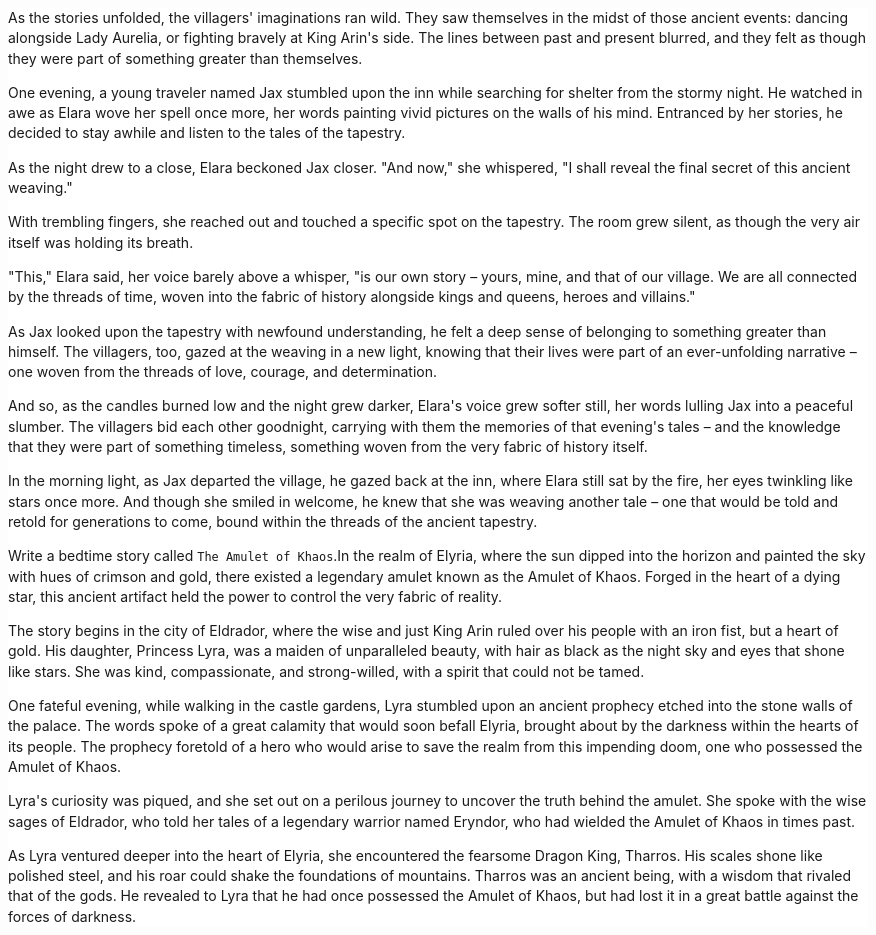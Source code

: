As the stories unfolded, the villagers' imaginations ran wild. They saw themselves in the midst of those ancient events: dancing alongside Lady Aurelia, or fighting bravely at King Arin's side. The lines between past and present blurred, and they felt as though they were part of something greater than themselves.

One evening, a young traveler named Jax stumbled upon the inn while searching for shelter from the stormy night. He watched in awe as Elara wove her spell once more, her words painting vivid pictures on the walls of his mind. Entranced by her stories, he decided to stay awhile and listen to the tales of the tapestry.

As the night drew to a close, Elara beckoned Jax closer. "And now," she whispered, "I shall reveal the final secret of this ancient weaving."

With trembling fingers, she reached out and touched a specific spot on the tapestry. The room grew silent, as though the very air itself was holding its breath.

"This," Elara said, her voice barely above a whisper, "is our own story – yours, mine, and that of our village. We are all connected by the threads of time, woven into the fabric of history alongside kings and queens, heroes and villains."

As Jax looked upon the tapestry with newfound understanding, he felt a deep sense of belonging to something greater than himself. The villagers, too, gazed at the weaving in a new light, knowing that their lives were part of an ever-unfolding narrative – one woven from the threads of love, courage, and determination.

And so, as the candles burned low and the night grew darker, Elara's voice grew softer still, her words lulling Jax into a peaceful slumber. The villagers bid each other goodnight, carrying with them the memories of that evening's tales – and the knowledge that they were part of something timeless, something woven from the very fabric of history itself.

In the morning light, as Jax departed the village, he gazed back at the inn, where Elara still sat by the fire, her eyes twinkling like stars once more. And though she smiled in welcome, he knew that she was weaving another tale – one that would be told and retold for generations to come, bound within the threads of the ancient tapestry.<end>

Write a bedtime story called `The Amulet of Khaos`.<start>In the realm of Elyria, where the sun dipped into the horizon and painted the sky with hues of crimson and gold, there existed a legendary amulet known as the Amulet of Khaos. Forged in the heart of a dying star, this ancient artifact held the power to control the very fabric of reality.

The story begins in the city of Eldrador, where the wise and just King Arin ruled over his people with an iron fist, but a heart of gold. His daughter, Princess Lyra, was a maiden of unparalleled beauty, with hair as black as the night sky and eyes that shone like stars. She was kind, compassionate, and strong-willed, with a spirit that could not be tamed.

One fateful evening, while walking in the castle gardens, Lyra stumbled upon an ancient prophecy etched into the stone walls of the palace. The words spoke of a great calamity that would soon befall Elyria, brought about by the darkness within the hearts of its people. The prophecy foretold of a hero who would arise to save the realm from this impending doom, one who possessed the Amulet of Khaos.

Lyra's curiosity was piqued, and she set out on a perilous journey to uncover the truth behind the amulet. She spoke with the wise sages of Eldrador, who told her tales of a legendary warrior named Eryndor, who had wielded the Amulet of Khaos in times past.

As Lyra ventured deeper into the heart of Elyria, she encountered the fearsome Dragon King, Tharros. His scales shone like polished steel, and his roar could shake the foundations of mountains. Tharros was an ancient being, with a wisdom that rivaled that of the gods. He revealed to Lyra that he had once possessed the Amulet of Khaos, but had lost it in a great battle against the forces of darkness.
